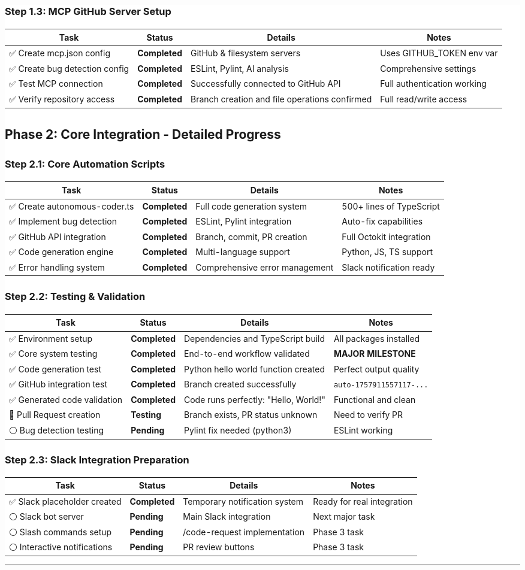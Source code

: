 ### **Step 1.3: MCP GitHub Server Setup**
| Task | Status | Details | Notes |
|------|---------|---------|--------|
| ✅ Create mcp.json config | **Completed** | GitHub & filesystem servers | Uses GITHUB_TOKEN env var |
| ✅ Create bug detection config | **Completed** | ESLint, Pylint, AI analysis | Comprehensive settings |
| ✅ Test MCP connection | **Completed** | Successfully connected to GitHub API | Full authentication working |
| ✅ Verify repository access | **Completed** | Branch creation and file operations confirmed | Full read/write access |

## **Phase 2: Core Integration - Detailed Progress**

### **Step 2.1: Core Automation Scripts**
| Task | Status | Details | Notes |
|------|---------|---------|--------|
| ✅ Create autonomous-coder.ts | **Completed** | Full code generation system | 500+ lines of TypeScript |
| ✅ Implement bug detection | **Completed** | ESLint, Pylint integration | Auto-fix capabilities |
| ✅ GitHub API integration | **Completed** | Branch, commit, PR creation | Full Octokit integration |
| ✅ Code generation engine | **Completed** | Multi-language support | Python, JS, TS support |
| ✅ Error handling system | **Completed** | Comprehensive error management | Slack notification ready |

### **Step 2.2: Testing & Validation**
| Task | Status | Details | Notes |
|------|---------|---------|--------|
| ✅ Environment setup | **Completed** | Dependencies and TypeScript build | All packages installed |
| ✅ Core system testing | **Completed** | End-to-end workflow validated | **MAJOR MILESTONE** |
| ✅ Code generation test | **Completed** | Python hello world function created | Perfect output quality |
| ✅ GitHub integration test | **Completed** | Branch created successfully | `auto-1757911557117-...` |
| ✅ Generated code validation | **Completed** | Code runs perfectly: "Hello, World!" | Functional and clean |
| 🔄 Pull Request creation | **Testing** | Branch exists, PR status unknown | Need to verify PR |
| ⚪ Bug detection testing | **Pending** | Pylint fix needed (python3) | ESLint working |

### **Step 2.3: Slack Integration Preparation**
| Task | Status | Details | Notes |
|------|---------|---------|--------|
| ✅ Slack placeholder created | **Completed** | Temporary notification system | Ready for real integration |
| ⚪ Slack bot server | **Pending** | Main Slack integration | Next major task |
| ⚪ Slash commands setup | **Pending** | /code-request implementation | Phase 3 task |
| ⚪ Interactive notifications | **Pending** | PR review buttons | Phase 3 task |

---